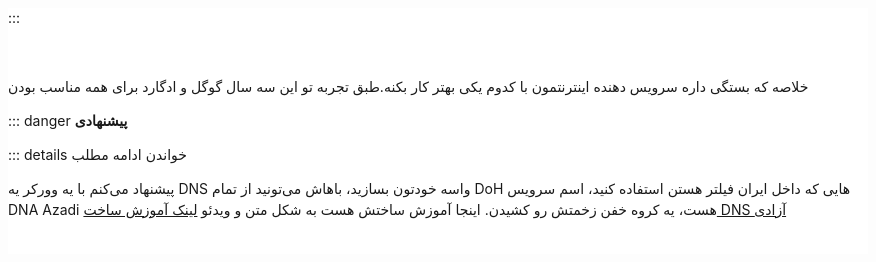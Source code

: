 :::

<br/>

خلاصه که بستگی داره سرویس دهنده اینترنتمون با کدوم یکی بهتر کار بکنه.طبق تجربه تو این سه سال گوگل و ادگارد برای همه مناسب بودن

::: danger **پیشنهادی**

::: details خواندن ادامه مطلب 

پیشنهاد می‌کنم با یه وورکر یه DNS واسه خودتون بسازید، باهاش می‌تونید از تمام DoH هایی که داخل ایران فیلتر هستن استفاده کنید، اسم سرویس DNA Azadi هست، یه کروه خفن زخمتش رو کشیدن. اینجا آموزش ساختش هست به شکل متن و ویدئو [لینک آموزش ساخت DNS آزادی][12]

<br/>
<p align="center">

[1]: https://github.com/MatsuriDayo/NekoBoxForAndroid/releases
[2]: https://t.me/new_folder_revil/3417
[3]: https://github.com/NiREvil/vless/ 
[4]: https://t.me/new_folder_revil/3497
[5]: https://github.com/dyhkwong/Exclave/releases
[6]: https://t.me/F_NiREvil/5123
[7]: https://t.me/F_NiREvil/5518
[8]: https://t.me/new_folder_revil/3495
[9]: https://t.me/new_folder_revil/3412
[10]: https://www.dnsleaktest.com/
[11]: https://t.me/F_NiREvil/620
[12]: https://github.com/NiREvil/vless/tree/main/DNS%20over%20HTTPS/Azadi-DNS
[13]: https://diana-cl.github.io/Diana-Cl/topics/iran-core#%D8%AA%D8%B3%D8%AA%D8%B1-dns
[14]: https://raw.githubusercontent.com/NiREvil/vless/refs/heads/main/hiddify/H2%20SINGBOX%20HOSS
[15]: https://ipleak.net/